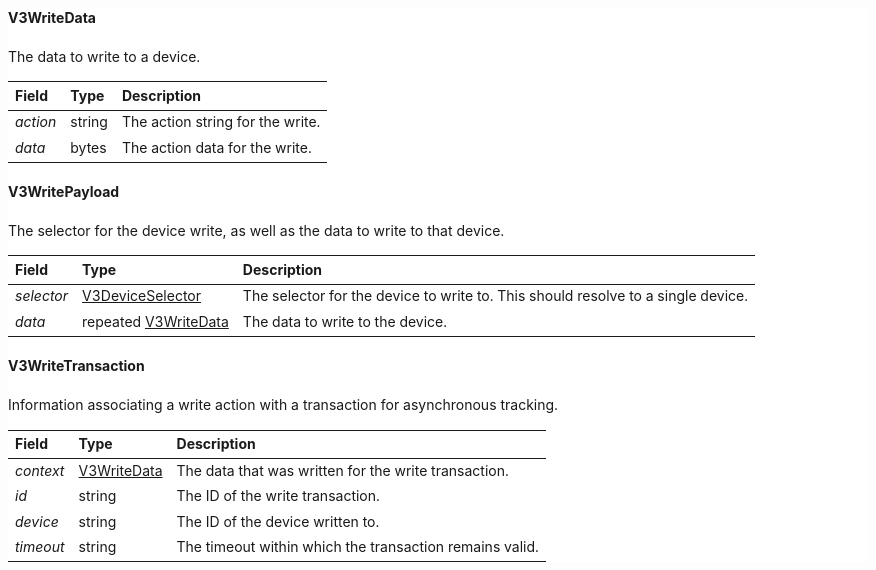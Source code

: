 
#### V3WriteData
The data to write to a device.

| Field | Type | Description |
| :---- | :--- | :---------- |
| *action* | string | The action string for the write. |
| *data* | bytes | The action data for the write. |


#### V3WritePayload
The selector for the device write, as well as the data to write to that device.

| Field | Type | Description |
| :---- | :--- | :---------- |
| *selector* | [V3DeviceSelector](#v3deviceselector) | The selector for the device to write to. This should resolve to a single device. |
| *data* | repeated [V3WriteData](#v3writedata) | The data to write to the device. |


#### V3WriteTransaction
Information associating a write action with a transaction for asynchronous tracking.

| Field | Type | Description |
| :---- | :--- | :---------- |
| *context* | [V3WriteData](#v3writedata) | The data that was written for the write transaction. |
| *id* | string | The ID of the write transaction. |
| *device* | string | The ID of the device written to. |
| *timeout* | string | The timeout within which the transaction remains valid. |
